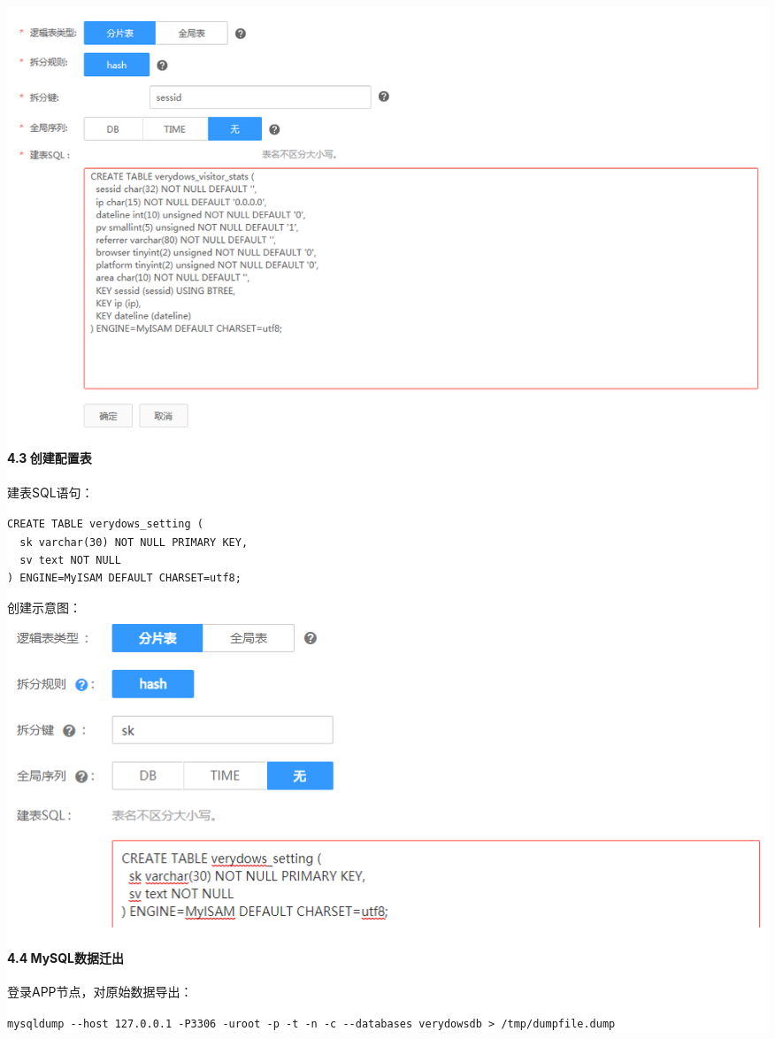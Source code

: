 ![3_ddm_create_databases_visitors](Images/3_ddm_create_databases_visitors.png)
#### 4.3 创建配置表
建表SQL语句：
```
CREATE TABLE verydows_setting (
  sk varchar(30) NOT NULL PRIMARY KEY,
  sv text NOT NULL
) ENGINE=MyISAM DEFAULT CHARSET=utf8;
```
创建示意图：
![4_ddm_create_databases_config](Images/4_ddm_create_databases_config.png)
#### 4.4 MySQL数据迁出
登录APP节点，对原始数据导出：
```
mysqldump --host 127.0.0.1 -P3306 -uroot -p -t -n -c --databases verydowsdb > /tmp/dumpfile.dump
```
